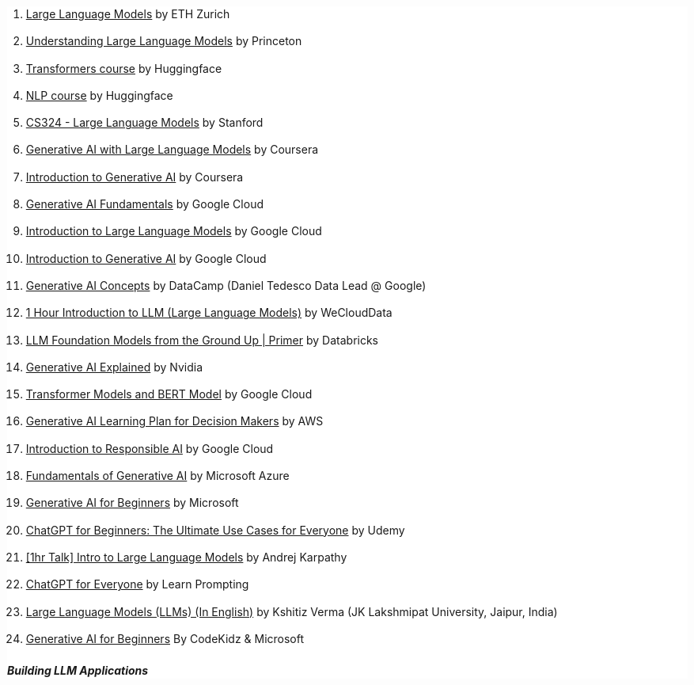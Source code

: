 1. [Large Language Models](https://rycolab.io/classes/llm-s23/) by ETH Zurich

2. [Understanding Large Language Models](https://www.cs.princeton.edu/courses/archive/fall22/cos597G/) by Princeton

3. [Transformers course](https://huggingface.co/learn/nlp-course/chapter1/1) by Huggingface

4. [NLP course](https://huggingface.co/learn/nlp-course/chapter1/1) by Huggingface

5. [CS324 - Large Language Models](https://stanford-cs324.github.io/winter2022/) by Stanford

6. [Generative AI with Large Language Models](https://www.coursera.org/learn/generative-ai-with-llms) by Coursera

7. [Introduction to Generative AI](https://www.coursera.org/learn/introduction-to-generative-ai) by Coursera

8. [Generative AI Fundamentals](https://www.cloudskillsboost.google/paths/118/course_templates/556) by Google Cloud

9. [Introduction to Large Language Models](https://www.cloudskillsboost.google/paths/118/course_templates/539) by Google Cloud
10. [Introduction to Generative AI](https://www.cloudskillsboost.google/paths/118/course_templates/536) by Google Cloud
11. [Generative AI Concepts](https://www.datacamp.com/courses/generative-ai-concepts) by DataCamp (Daniel Tedesco Data Lead @ Google)
12. [1 Hour Introduction to LLM (Large Language Models)](https://www.youtube.com/watch?v=xu5_kka-suc) by WeCloudData
13. [LLM Foundation Models from the Ground Up | Primer](https://www.youtube.com/watch?v=W0c7jQezTDw&list=PLTPXxbhUt-YWjMCDahwdVye8HW69p5NYS) by Databricks
14. [Generative AI Explained](https://courses.nvidia.com/courses/course-v1:DLI+S-FX-07+V1/) by Nvidia
15. [Transformer Models and BERT Model](https://www.cloudskillsboost.google/course_templates/538) by Google Cloud
16. [Generative AI Learning Plan for Decision Makers](https://explore.skillbuilder.aws/learn/public/learning_plan/view/1909/generative-ai-learning-plan-for-decision-makers) by AWS
17. [Introduction to Responsible AI](https://www.cloudskillsboost.google/course_templates/554) by Google Cloud
18. [Fundamentals of Generative AI](https://learn.microsoft.com/en-us/training/modules/fundamentals-generative-ai/) by Microsoft Azure
19. [Generative AI for Beginners](https://github.com/microsoft/generative-ai-for-beginners?WT.mc_id=academic-122979-leestott) by Microsoft
20. [ChatGPT for Beginners: The Ultimate Use Cases for Everyone](https://www.udemy.com/course/chatgpt-for-beginners-the-ultimate-use-cases-for-everyone/) by Udemy
21. [[1hr Talk] Intro to Large Language Models](https://www.youtube.com/watch?v=zjkBMFhNj_g) by Andrej Karpathy
22. [ChatGPT for Everyone](https://learnprompting.org/courses/chatgpt-for-everyone) by Learn Prompting
23. [Large Language Models (LLMs) (In English)](https://www.youtube.com/playlist?list=PLxlkzujLkmQ9vMaqfvqyfvZV_o8EqjAk7) by Kshitiz Verma (JK Lakshmipat University, Jaipur, India)
24. [Generative AI for Beginners](https://codekidz.ai/lesson-intro/generative-a-362093) By CodeKidz & Microsoft

##### Building LLM Applications
